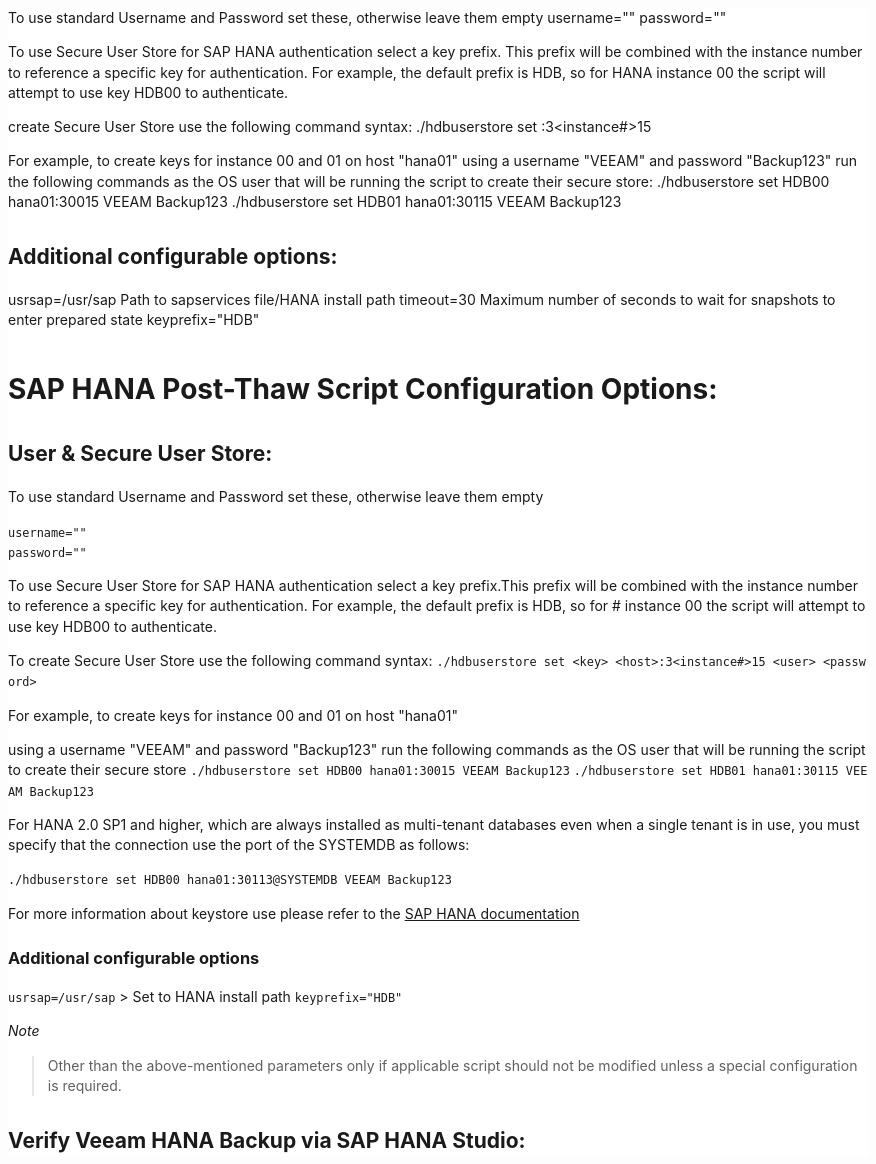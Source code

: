 To use standard Username and Password set these, otherwise leave them empty
username=""
password=""

To use Secure User Store for SAP HANA authentication select a key prefix. This prefix will be combined with the instance number to reference a specific
key for authentication.  For example, the default prefix is HDB, so for HANA instance 00 the script will attempt to use key HDB00 to authenticate.

create Secure User Store use the following command syntax:
./hdbuserstore set <key> <host>:3<instance#>15 <user> <password>

For example, to create keys for instance 00 and 01 on host "hana01" using a username "VEEAM" and password "Backup123" run the following commands as the OS user that will be running the script to create their secure store:
./hdbuserstore set HDB00 hana01:30015 VEEAM Backup123
./hdbuserstore set HDB01 hana01:30115 VEEAM Backup123

## Additional configurable options:
usrsap=/usr/sap  Path to sapservices file/HANA install path
timeout=30       Maximum number of seconds to wait for snapshots to enter prepared state
keyprefix="HDB"


# SAP HANA Post-Thaw Script Configuration Options:

## User & Secure User Store:

To use standard Username and Password set these, otherwise leave them empty
```
username=""
password=""
```
To use Secure User Store for SAP HANA authentication select a key prefix.This prefix will be combined with the instance number to reference a specific
key for authentication.  For example, the default prefix is HDB, so for # instance 00 the script will attempt to use key HDB00 to authenticate.

To create Secure User Store use the following command syntax:
```./hdbuserstore set <key> <host>:3<instance#>15 <user> <password>```

For example, to create keys for instance 00 and 01 on host "hana01"

using a username "VEEAM" and password "Backup123" run the following commands as the OS user that will be running the script to create their secure store 
```./hdbuserstore set HDB00 hana01:30015 VEEAM Backup123```
```./hdbuserstore set HDB01 hana01:30115 VEEAM Backup123 ```

For HANA 2.0 SP1 and higher, which are always installed as multi-tenant databases even when a single tenant is in use, you must specify that the connection use the port of the SYSTEMDB as follows:

```./hdbuserstore set HDB00 hana01:30113@SYSTEMDB VEEAM Backup123```

For more information about keystore use please refer to the [SAP HANA documentation](http://documentation.commvault.com/commvault/v11/article?p=22335.htm)

### Additional configurable options
```usrsap=/usr/sap```  > Set to HANA install path
```keyprefix="HDB"```	
	
*Note* 
> Other than the above-mentioned parameters only if applicable script should not be modified unless a special configuration is required. 

## Verify Veeam HANA Backup via SAP HANA Studio:
```